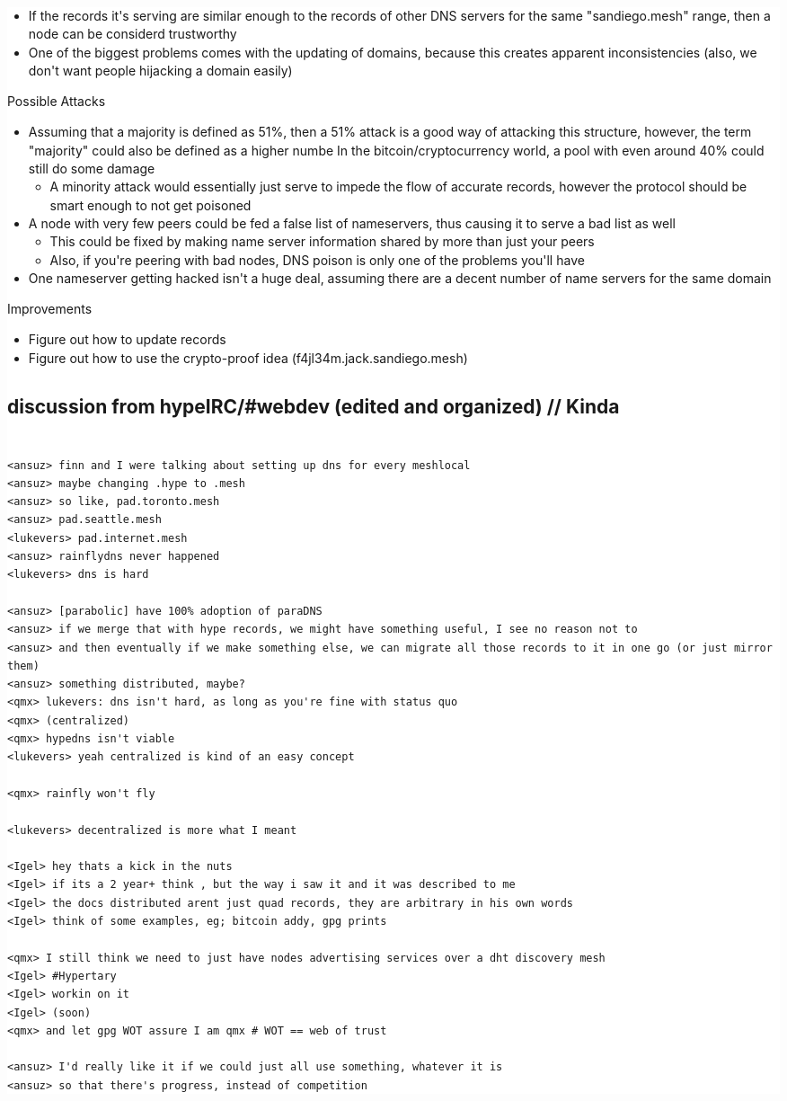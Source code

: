   - If the records it's serving are similar enough to the records of other DNS servers for the same "sandiego.mesh" range, then a node can be considerd trustworthy
- One of the biggest problems comes with the updating of domains, because this creates apparent inconsistencies (also, we don't want people hijacking a domain easily)

Possible Attacks

- Assuming that a majority is defined as 51%, then a 51% attack is a good way of attacking this structure, however, the term "majority" could also be defined as a higher numbe
In the bitcoin/cryptocurrency world, a pool with even around 40% could still do some damage
  - A minority attack would essentially just serve to impede the flow of accurate records, however the protocol should be smart enough to not get poisoned
- A node with very few peers could be fed a false list of nameservers, thus causing it to serve a bad list as well
  - This could be fixed by making name server information shared by more than just your peers
  - Also, if you're peering with bad nodes, DNS poison is only one of the problems you'll have
- One nameserver getting hacked isn't a huge deal, assuming there are a decent number of name servers for the same domain

Improvements

- Figure out how to update records
- Figure out how to use the crypto-proof idea (f4jl34m.jack.sandiego.mesh)



## discussion from hypeIRC/#webdev (edited and organized) // Kinda

```irc

<ansuz> finn and I were talking about setting up dns for every meshlocal
<ansuz> maybe changing .hype to .mesh
<ansuz> so like, pad.toronto.mesh
<ansuz> pad.seattle.mesh
<lukevers> pad.internet.mesh
<ansuz> rainflydns never happened
<lukevers> dns is hard

<ansuz> [parabolic] have 100% adoption of paraDNS
<ansuz> if we merge that with hype records, we might have something useful, I see no reason not to
<ansuz> and then eventually if we make something else, we can migrate all those records to it in one go (or just mirror them)
<ansuz> something distributed, maybe?
<qmx> lukevers: dns isn't hard, as long as you're fine with status quo
<qmx> (centralized)
<qmx> hypedns isn't viable
<lukevers> yeah centralized is kind of an easy concept

<qmx> rainfly won't fly

<lukevers> decentralized is more what I meant

<Igel> hey thats a kick in the nuts
<Igel> if its a 2 year+ think , but the way i saw it and it was described to me
<Igel> the docs distributed arent just quad records, they are arbitrary in his own words
<Igel> think of some examples, eg; bitcoin addy, gpg prints

<qmx> I still think we need to just have nodes advertising services over a dht discovery mesh
<Igel> #Hypertary
<Igel> workin on it
<Igel> (soon)
<qmx> and let gpg WOT assure I am qmx # WOT == web of trust

<ansuz> I'd really like it if we could just all use something, whatever it is
<ansuz> so that there's progress, instead of competition
```